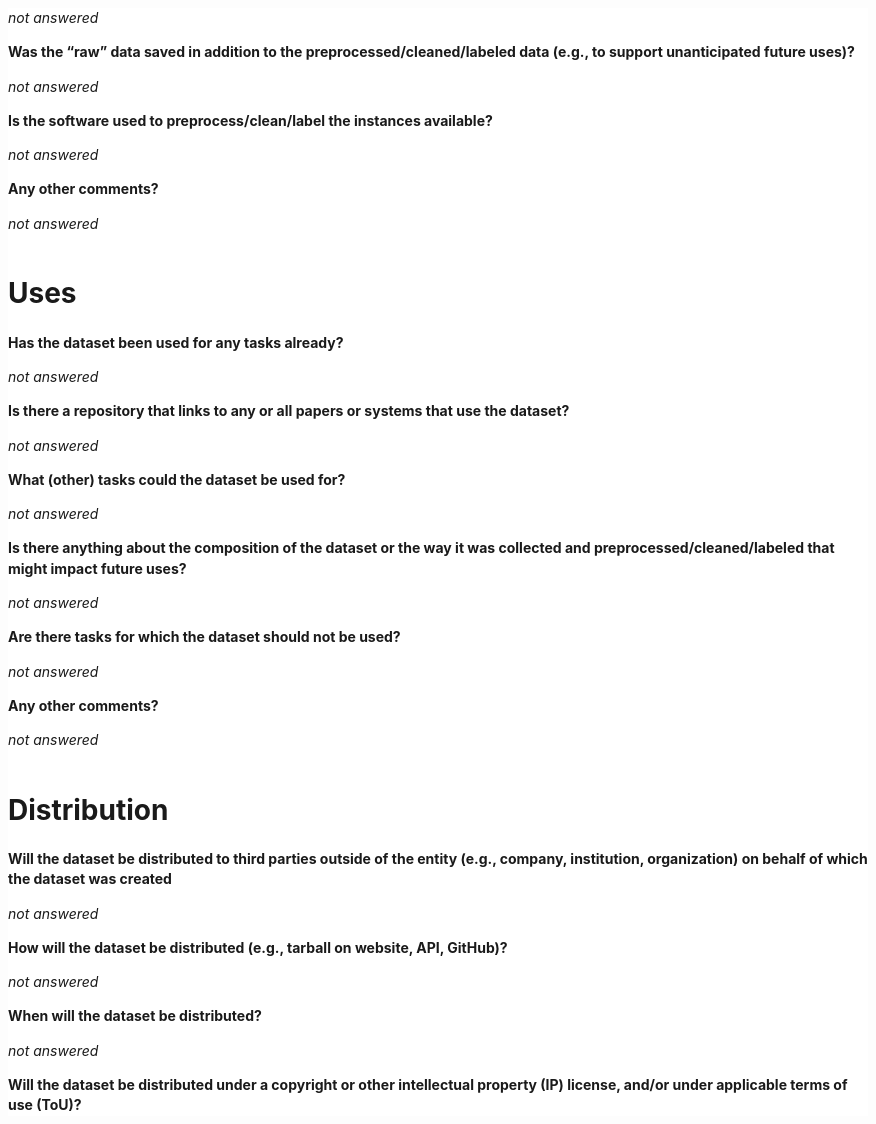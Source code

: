  <i> not answered </i>  
  
**Was the “raw” data saved in addition to the preprocessed/cleaned/labeled data (e.g., to support unanticipated future uses)?**  
  
 <i> not answered </i>  
  
**Is the software used to preprocess/clean/label the instances available?**  
  
 <i> not answered </i>  
  
**Any other comments?**  
  
 <i> not answered </i>  

# Uses
  
**Has the dataset been used for any tasks already?**  
  
 <i> not answered </i>  
  
**Is there a repository that links to any or all papers or systems that use the dataset?**  
  
 <i> not answered </i>  
  
**What (other) tasks could the dataset be used for?**  
  
 <i> not answered </i>  
  
**Is there anything about the composition of the dataset or the way it was collected and preprocessed/cleaned/labeled that might impact future uses?**  
  
 <i> not answered </i>  
  
**Are there tasks for which the dataset should not be used?**  
  
 <i> not answered </i>  
  
**Any other comments?**  
  
 <i> not answered </i>  

# Distribution
  
**Will the dataset be distributed to third parties outside of the entity (e.g., company, institution, organization) on behalf of which the dataset was created**  
  
 <i> not answered </i>  
  
**How will the dataset be distributed (e.g., tarball on website, API, GitHub)?**  
  
 <i> not answered </i>  
  
**When will the dataset be distributed?**  
  
 <i> not answered </i>  
  
**Will the dataset be distributed under a copyright or other intellectual property (IP) license, and/or under applicable terms of use (ToU)?**  
  